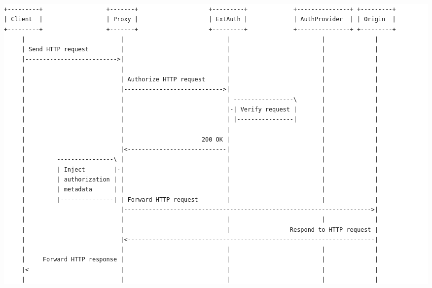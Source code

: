 ```
+---------+                  +-------+                    +---------+             +---------------+ +---------+
| Client  |                  | Proxy |                    | ExtAuth |             | AuthProvider  | | Origin  |
+---------+                  +-------+                    +---------+             +---------------+ +---------+
     |                           |                             |                          |              |
     | Send HTTP request         |                             |                          |              |
     |-------------------------->|                             |                          |              |
     |                           |                             |                          |              |
     |                           | Authorize HTTP request      |                          |              |
     |                           |---------------------------->|                          |              |
     |                           |                             | -----------------\       |              |
     |                           |                             |-| Verify request |       |              |
     |                           |                             | |----------------|       |              |
     |                           |                             |                          |              |
     |                           |                      200 OK |                          |              |
     |                           |<----------------------------|                          |              |
     |         ----------------\ |                             |                          |              |
     |         | Inject        |-|                             |                          |              |
     |         | authorization | |                             |                          |              |
     |         | metadata      | |                             |                          |              |
     |         |---------------| | Forward HTTP request        |                          |              |
     |                           |---------------------------------------------------------------------->|
     |                           |                             |                          |              |
     |                           |                             |                 Respond to HTTP request |
     |                           |<----------------------------------------------------------------------|
     |                           |                             |                          |              |
     |     Forward HTTP response |                             |                          |              |
     |<--------------------------|                             |                          |              |
     |                           |                             |                          |              |
```
